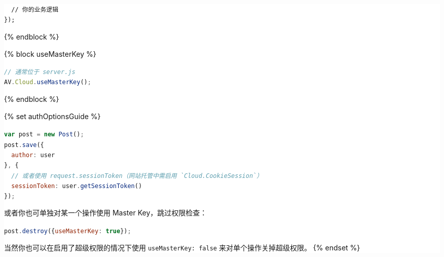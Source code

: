```nodejs
  // 你的业务逻辑
});
```
{% endblock %}


{% block useMasterKey %}
```javascript
// 通常位于 server.js
AV.Cloud.useMasterKey();
```
{% endblock %}

{% set authOptionsGuide %}
```javascript
var post = new Post();
post.save({
  author: user
}, {
  // 或者使用 request.sessionToken（网站托管中需启用 `Cloud.CookieSession`）
  sessionToken: user.getSessionToken()
});
```

或者你也可单独对某一个操作使用 Master Key，跳过权限检查：

```javascript
post.destroy({useMasterKey: true});
```

当然你也可以在启用了超级权限的情况下使用 `useMasterKey: false` 来对单个操作关掉超级权限。
{% endset %}
